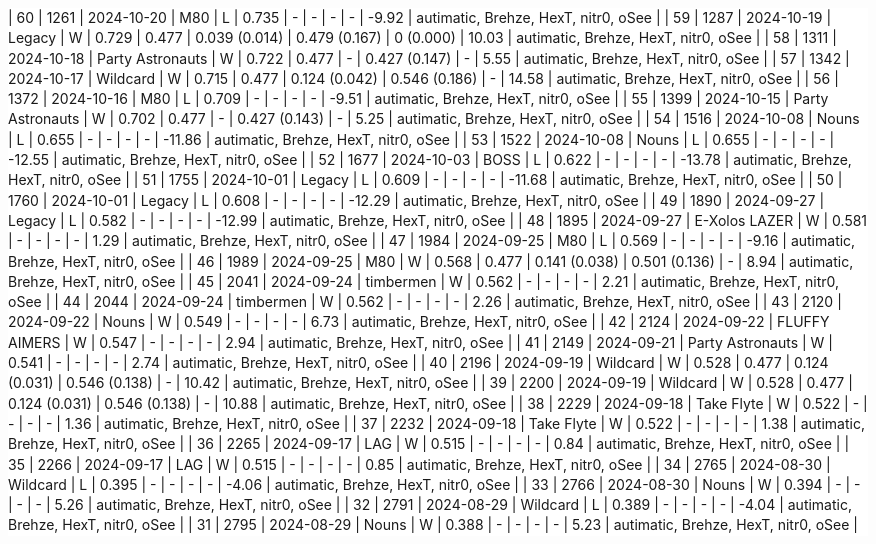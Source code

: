 |           60 |     1261 | 2024-10-20 | M80               | L   | 0.735      | -            | -                | -                | -         |    -9.92 | autimatic, Brehze, HexT, nitr0, oSee |
|           59 |     1287 | 2024-10-19 | Legacy            | W   | 0.729      | 0.477        | 0.039 (0.014)    | 0.479 (0.167)    | 0 (0.000) |    10.03 | autimatic, Brehze, HexT, nitr0, oSee |
|           58 |     1311 | 2024-10-18 | Party Astronauts  | W   | 0.722      | 0.477        | -                | 0.427 (0.147)    | -         |     5.55 | autimatic, Brehze, HexT, nitr0, oSee |
|           57 |     1342 | 2024-10-17 | Wildcard          | W   | 0.715      | 0.477        | 0.124 (0.042)    | 0.546 (0.186)    | -         |    14.58 | autimatic, Brehze, HexT, nitr0, oSee |
|           56 |     1372 | 2024-10-16 | M80               | L   | 0.709      | -            | -                | -                | -         |    -9.51 | autimatic, Brehze, HexT, nitr0, oSee |
|           55 |     1399 | 2024-10-15 | Party Astronauts  | W   | 0.702      | 0.477        | -                | 0.427 (0.143)    | -         |     5.25 | autimatic, Brehze, HexT, nitr0, oSee |
|           54 |     1516 | 2024-10-08 | Nouns             | L   | 0.655      | -            | -                | -                | -         |   -11.86 | autimatic, Brehze, HexT, nitr0, oSee |
|           53 |     1522 | 2024-10-08 | Nouns             | L   | 0.655      | -            | -                | -                | -         |   -12.55 | autimatic, Brehze, HexT, nitr0, oSee |
|           52 |     1677 | 2024-10-03 | BOSS              | L   | 0.622      | -            | -                | -                | -         |   -13.78 | autimatic, Brehze, HexT, nitr0, oSee |
|           51 |     1755 | 2024-10-01 | Legacy            | L   | 0.609      | -            | -                | -                | -         |   -11.68 | autimatic, Brehze, HexT, nitr0, oSee |
|           50 |     1760 | 2024-10-01 | Legacy            | L   | 0.608      | -            | -                | -                | -         |   -12.29 | autimatic, Brehze, HexT, nitr0, oSee |
|           49 |     1890 | 2024-09-27 | Legacy            | L   | 0.582      | -            | -                | -                | -         |   -12.99 | autimatic, Brehze, HexT, nitr0, oSee |
|           48 |     1895 | 2024-09-27 | E-Xolos LAZER     | W   | 0.581      | -            | -                | -                | -         |     1.29 | autimatic, Brehze, HexT, nitr0, oSee |
|           47 |     1984 | 2024-09-25 | M80               | L   | 0.569      | -            | -                | -                | -         |    -9.16 | autimatic, Brehze, HexT, nitr0, oSee |
|           46 |     1989 | 2024-09-25 | M80               | W   | 0.568      | 0.477        | 0.141 (0.038)    | 0.501 (0.136)    | -         |     8.94 | autimatic, Brehze, HexT, nitr0, oSee |
|           45 |     2041 | 2024-09-24 | timbermen         | W   | 0.562      | -            | -                | -                | -         |     2.21 | autimatic, Brehze, HexT, nitr0, oSee |
|           44 |     2044 | 2024-09-24 | timbermen         | W   | 0.562      | -            | -                | -                | -         |     2.26 | autimatic, Brehze, HexT, nitr0, oSee |
|           43 |     2120 | 2024-09-22 | Nouns             | W   | 0.549      | -            | -                | -                | -         |     6.73 | autimatic, Brehze, HexT, nitr0, oSee |
|           42 |     2124 | 2024-09-22 | FLUFFY AIMERS     | W   | 0.547      | -            | -                | -                | -         |     2.94 | autimatic, Brehze, HexT, nitr0, oSee |
|           41 |     2149 | 2024-09-21 | Party Astronauts  | W   | 0.541      | -            | -                | -                | -         |     2.74 | autimatic, Brehze, HexT, nitr0, oSee |
|           40 |     2196 | 2024-09-19 | Wildcard          | W   | 0.528      | 0.477        | 0.124 (0.031)    | 0.546 (0.138)    | -         |    10.42 | autimatic, Brehze, HexT, nitr0, oSee |
|           39 |     2200 | 2024-09-19 | Wildcard          | W   | 0.528      | 0.477        | 0.124 (0.031)    | 0.546 (0.138)    | -         |    10.88 | autimatic, Brehze, HexT, nitr0, oSee |
|           38 |     2229 | 2024-09-18 | Take Flyte        | W   | 0.522      | -            | -                | -                | -         |     1.36 | autimatic, Brehze, HexT, nitr0, oSee |
|           37 |     2232 | 2024-09-18 | Take Flyte        | W   | 0.522      | -            | -                | -                | -         |     1.38 | autimatic, Brehze, HexT, nitr0, oSee |
|           36 |     2265 | 2024-09-17 | LAG               | W   | 0.515      | -            | -                | -                | -         |     0.84 | autimatic, Brehze, HexT, nitr0, oSee |
|           35 |     2266 | 2024-09-17 | LAG               | W   | 0.515      | -            | -                | -                | -         |     0.85 | autimatic, Brehze, HexT, nitr0, oSee |
|           34 |     2765 | 2024-08-30 | Wildcard          | L   | 0.395      | -            | -                | -                | -         |    -4.06 | autimatic, Brehze, HexT, nitr0, oSee |
|           33 |     2766 | 2024-08-30 | Nouns             | W   | 0.394      | -            | -                | -                | -         |     5.26 | autimatic, Brehze, HexT, nitr0, oSee |
|           32 |     2791 | 2024-08-29 | Wildcard          | L   | 0.389      | -            | -                | -                | -         |    -4.04 | autimatic, Brehze, HexT, nitr0, oSee |
|           31 |     2795 | 2024-08-29 | Nouns             | W   | 0.388      | -            | -                | -                | -         |     5.23 | autimatic, Brehze, HexT, nitr0, oSee |